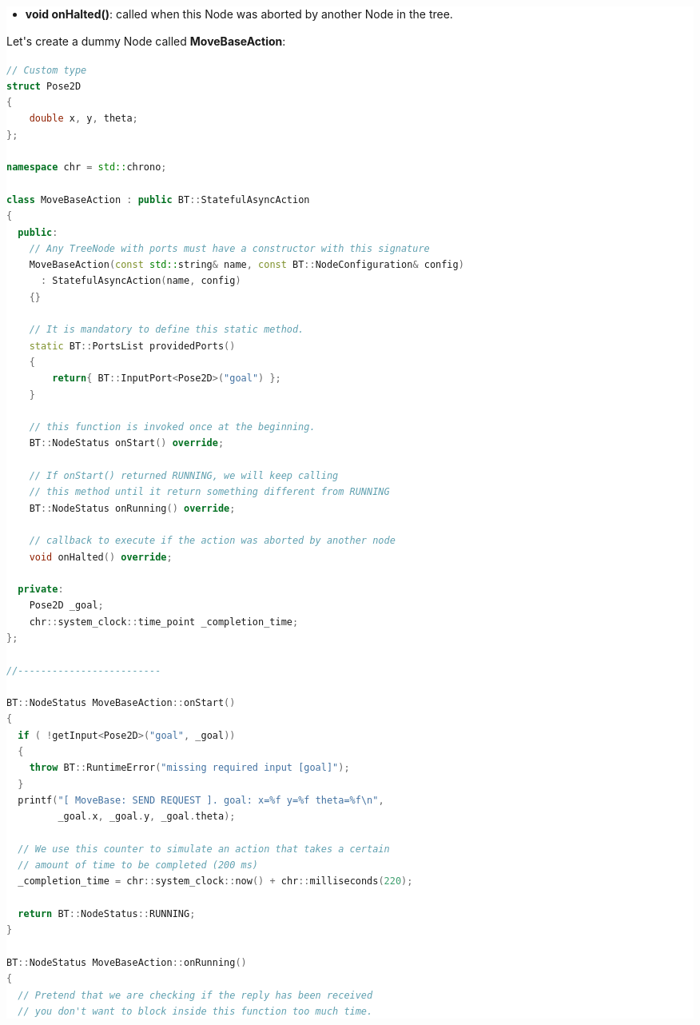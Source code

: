 - __void onHalted()__: called when this Node was aborted by another Node
in the tree.

Let's create a dummy Node called __MoveBaseAction__:

``` cpp
// Custom type
struct Pose2D
{
    double x, y, theta;
};

namespace chr = std::chrono;

class MoveBaseAction : public BT::StatefulAsyncAction
{
  public:
    // Any TreeNode with ports must have a constructor with this signature
    MoveBaseAction(const std::string& name, const BT::NodeConfiguration& config)
      : StatefulAsyncAction(name, config)
    {}

    // It is mandatory to define this static method.
    static BT::PortsList providedPorts()
    {
        return{ BT::InputPort<Pose2D>("goal") };
    }

    // this function is invoked once at the beginning.
    BT::NodeStatus onStart() override;

    // If onStart() returned RUNNING, we will keep calling
    // this method until it return something different from RUNNING
    BT::NodeStatus onRunning() override;

    // callback to execute if the action was aborted by another node
    void onHalted() override;

  private:
    Pose2D _goal;
    chr::system_clock::time_point _completion_time;
};

//-------------------------

BT::NodeStatus MoveBaseAction::onStart()
{
  if ( !getInput<Pose2D>("goal", _goal))
  {
    throw BT::RuntimeError("missing required input [goal]");
  }
  printf("[ MoveBase: SEND REQUEST ]. goal: x=%f y=%f theta=%f\n",
         _goal.x, _goal.y, _goal.theta);

  // We use this counter to simulate an action that takes a certain
  // amount of time to be completed (200 ms)
  _completion_time = chr::system_clock::now() + chr::milliseconds(220);

  return BT::NodeStatus::RUNNING;
}

BT::NodeStatus MoveBaseAction::onRunning()
{
  // Pretend that we are checking if the reply has been received
  // you don't want to block inside this function too much time.
```